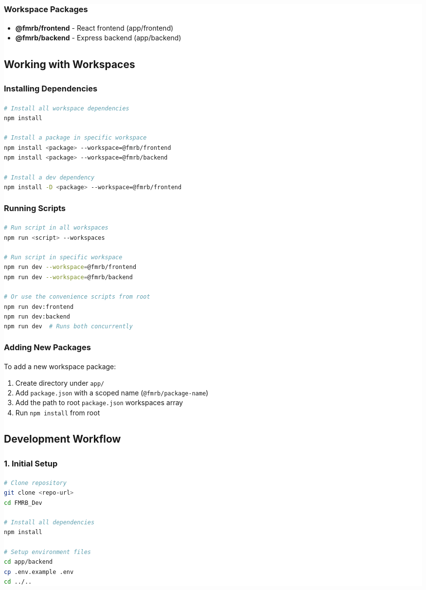### Workspace Packages

- **@fmrb/frontend** - React frontend (app/frontend)
- **@fmrb/backend** - Express backend (app/backend)

## Working with Workspaces

### Installing Dependencies

```bash
# Install all workspace dependencies
npm install

# Install a package in specific workspace
npm install <package> --workspace=@fmrb/frontend
npm install <package> --workspace=@fmrb/backend

# Install a dev dependency
npm install -D <package> --workspace=@fmrb/frontend
```

### Running Scripts

```bash
# Run script in all workspaces
npm run <script> --workspaces

# Run script in specific workspace
npm run dev --workspace=@fmrb/frontend
npm run dev --workspace=@fmrb/backend

# Or use the convenience scripts from root
npm run dev:frontend
npm run dev:backend
npm run dev  # Runs both concurrently
```

### Adding New Packages

To add a new workspace package:

1. Create directory under `app/`
2. Add `package.json` with a scoped name (`@fmrb/package-name`)
3. Add the path to root `package.json` workspaces array
4. Run `npm install` from root

## Development Workflow

### 1. Initial Setup

```bash
# Clone repository
git clone <repo-url>
cd FMRB_Dev

# Install all dependencies
npm install

# Setup environment files
cd app/backend
cp .env.example .env
cd ../..
```
